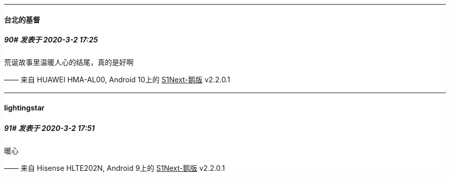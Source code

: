 




*****

####  台北的基督  
##### 90#       发表于 2020-3-2 17:25




荒诞故事里温暖人心的结尾，真的是好啊

—— 来自 HUAWEI HMA-AL00, Android 10上的 [S1Next-鹅版](https://github.com/ykrank/S1-Next/releases) v2.2.0.1







*****

####  lightingstar  
##### 91#       发表于 2020-3-2 17:51




暖心

—— 来自 Hisense HLTE202N, Android 9上的 [S1Next-鹅版](https://github.com/ykrank/S1-Next/releases) v2.2.0.1





                                              